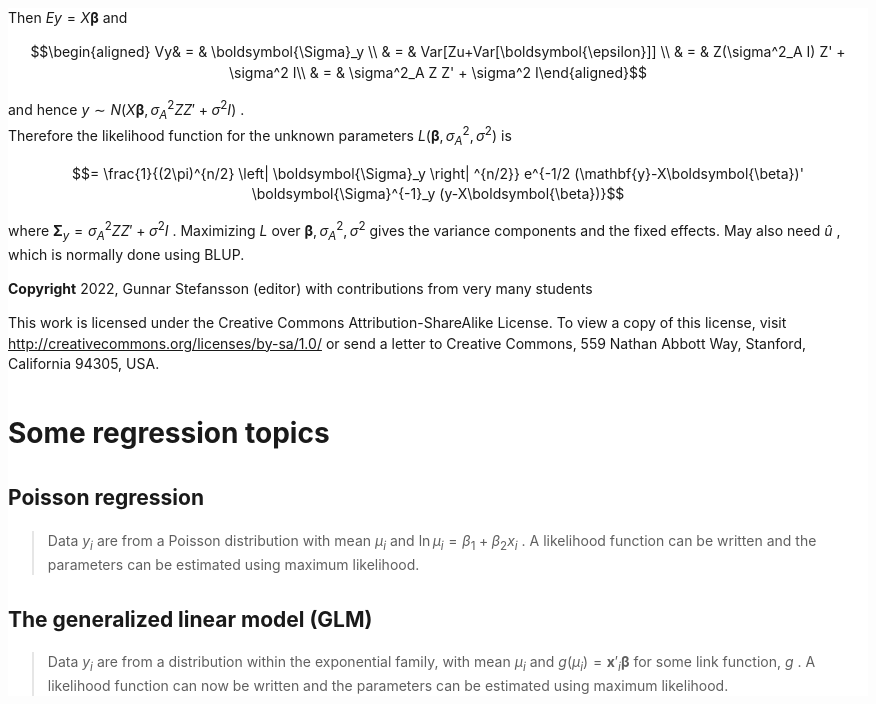 Then  $Ey = X\boldsymbol{\beta}$
 and 

$$\begin{aligned}
Vy& = & \boldsymbol{\Sigma}_y \\
& = & Var[Zu+Var[\boldsymbol{\epsilon}]] \\
& = & Z(\sigma^2_A I) Z' + \sigma^2 I\\
& = & \sigma^2_A Z Z' + \sigma^2 I\end{aligned}$$

 and hence
 $y \sim N(X\boldsymbol{\beta},\sigma^2_A Z Z' + \sigma^2 I )$
.\
Therefore the likelihood function for the unknown parameters
 $L(\boldsymbol{\beta},\sigma^2_A, \sigma^2)$
 is

$$= \frac{1}{(2\pi)^{n/2} \left| \boldsymbol{\Sigma}_y \right| ^{n/2}} e^{-1/2 (\mathbf{y}-X\boldsymbol{\beta})' \boldsymbol{\Sigma}^{-1}_y (y-X\boldsymbol{\beta})}$$

where  $\boldsymbol{\Sigma}_y =  \sigma^2_A Z Z' + \sigma^2 I$
.
Maximizing  $L$
 over  $\boldsymbol{\beta},\sigma^2_A, \sigma^2$
 gives the
variance components and the fixed effects. May also need  $\hat{u}$
,
which is normally done using BLUP.

**Copyright** 2022, Gunnar Stefansson (editor) with contributions from
very many students

This work is licensed under the Creative Commons Attribution-ShareAlike
License. To view a copy of this license, visit
http://creativecommons.org/licenses/by-sa/1.0/ or send a letter to
Creative Commons, 559 Nathan Abbott Way, Stanford, California 94305,
USA.

# Some regression topics

## Poisson regression

> Data  $y_i$
>  are from a Poisson distribution with mean  $\mu_i$
>  and
>  $\ln{\mu_i}=\beta_1+\beta_2 x_i$
> . A likelihood function can be written
> and the parameters can be estimated using maximum likelihood.

## The generalized linear model (GLM)

> Data  $y_i$
>  are from a distribution within the exponential family, with
> mean  $\mu_i$
>  and  $g(\mu_i)=\textbf{x}'_i\boldsymbol{\beta}$
>  for some
> link function,  $g$
> . A likelihood function can now be written and the
> parameters can be estimated using maximum likelihood.
